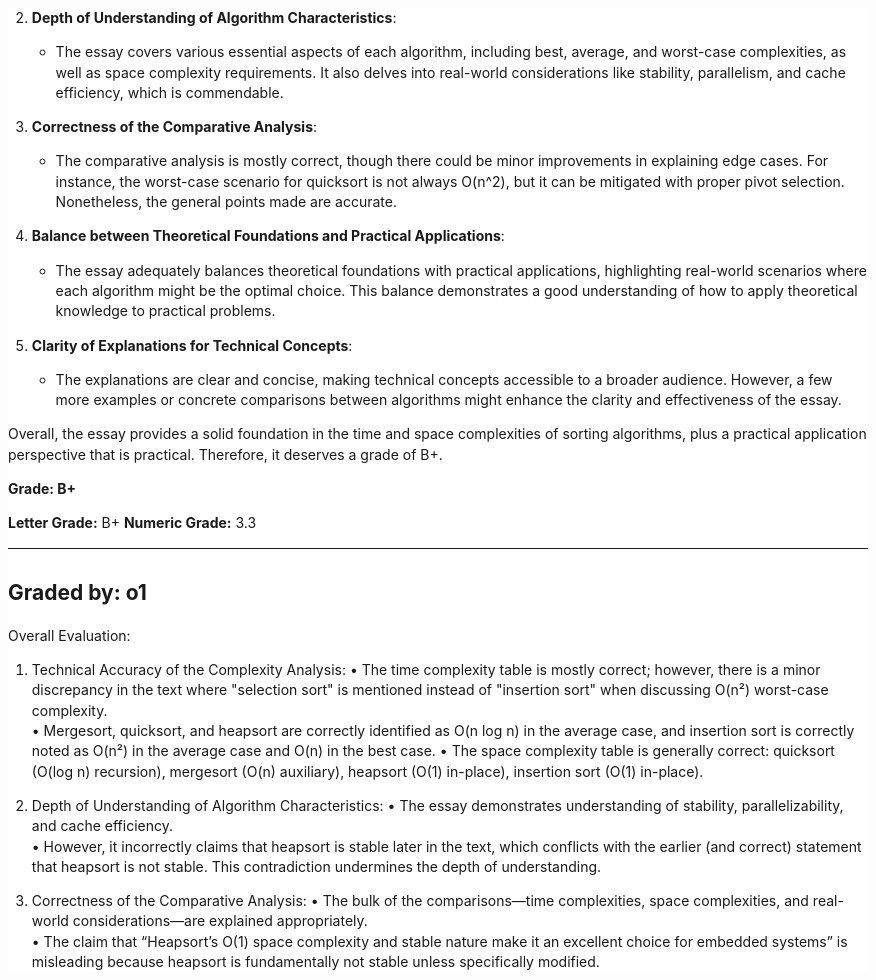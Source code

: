 2. **Depth of Understanding of Algorithm Characteristics**:
   - The essay covers various essential aspects of each algorithm, including best, average, and worst-case complexities, as well as space complexity requirements. It also delves into real-world considerations like stability, parallelism, and cache efficiency, which is commendable.

3. **Correctness of the Comparative Analysis**:
   - The comparative analysis is mostly correct, though there could be minor improvements in explaining edge cases. For instance, the worst-case scenario for quicksort is not always O(n^2), but it can be mitigated with proper pivot selection. Nonetheless, the general points made are accurate.

4. **Balance between Theoretical Foundations and Practical Applications**:
   - The essay adequately balances theoretical foundations with practical applications, highlighting real-world scenarios where each algorithm might be the optimal choice. This balance demonstrates a good understanding of how to apply theoretical knowledge to practical problems.

5. **Clarity of Explanations for Technical Concepts**:
   - The explanations are clear and concise, making technical concepts accessible to a broader audience. However, a few more examples or concrete comparisons between algorithms might enhance the clarity and effectiveness of the essay.

Overall, the essay provides a solid foundation in the time and space complexities of sorting algorithms, plus a practical application perspective that is practical. Therefore, it deserves a grade of B+. 

**Grade: B+**

**Letter Grade:** B+
**Numeric Grade:** 3.3

---

## Graded by: o1

Overall Evaluation:

1) Technical Accuracy of the Complexity Analysis:
   • The time complexity table is mostly correct; however, there is a minor discrepancy in the text where "selection sort" is mentioned instead of "insertion sort" when discussing O(n²) worst-case complexity.  
   • Mergesort, quicksort, and heapsort are correctly identified as O(n log n) in the average case, and insertion sort is correctly noted as O(n²) in the average case and O(n) in the best case.
   • The space complexity table is generally correct: quicksort (O(log n) recursion), mergesort (O(n) auxiliary), heapsort (O(1) in-place), insertion sort (O(1) in-place).

2) Depth of Understanding of Algorithm Characteristics:
   • The essay demonstrates understanding of stability, parallelizability, and cache efficiency.  
   • However, it incorrectly claims that heapsort is stable later in the text, which conflicts with the earlier (and correct) statement that heapsort is not stable. This contradiction undermines the depth of understanding.

3) Correctness of the Comparative Analysis:
   • The bulk of the comparisons—time complexities, space complexities, and real-world considerations—are explained appropriately.  
   • The claim that “Heapsort’s O(1) space complexity and stable nature make it an excellent choice for embedded systems” is misleading because heapsort is fundamentally not stable unless specifically modified.
